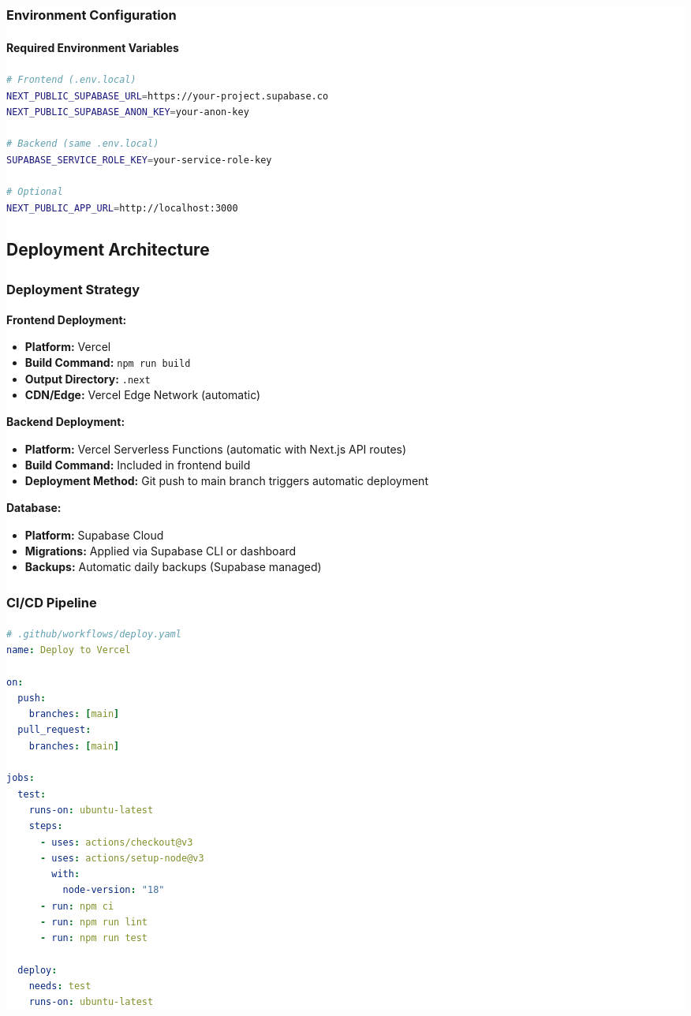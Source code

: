 ### Environment Configuration

#### Required Environment Variables

```bash
# Frontend (.env.local)
NEXT_PUBLIC_SUPABASE_URL=https://your-project.supabase.co
NEXT_PUBLIC_SUPABASE_ANON_KEY=your-anon-key

# Backend (same .env.local)
SUPABASE_SERVICE_ROLE_KEY=your-service-role-key

# Optional
NEXT_PUBLIC_APP_URL=http://localhost:3000
```

## Deployment Architecture

### Deployment Strategy

**Frontend Deployment:**

- **Platform:** Vercel
- **Build Command:** `npm run build`
- **Output Directory:** `.next`
- **CDN/Edge:** Vercel Edge Network (automatic)

**Backend Deployment:**

- **Platform:** Vercel Serverless Functions (automatic with Next.js API routes)
- **Build Command:** Included in frontend build
- **Deployment Method:** Git push to main branch triggers automatic deployment

**Database:**

- **Platform:** Supabase Cloud
- **Migrations:** Applied via Supabase CLI or dashboard
- **Backups:** Automatic daily backups (Supabase managed)

### CI/CD Pipeline

```yaml
# .github/workflows/deploy.yaml
name: Deploy to Vercel

on:
  push:
    branches: [main]
  pull_request:
    branches: [main]

jobs:
  test:
    runs-on: ubuntu-latest
    steps:
      - uses: actions/checkout@v3
      - uses: actions/setup-node@v3
        with:
          node-version: "18"
      - run: npm ci
      - run: npm run lint
      - run: npm run test

  deploy:
    needs: test
    runs-on: ubuntu-latest
```